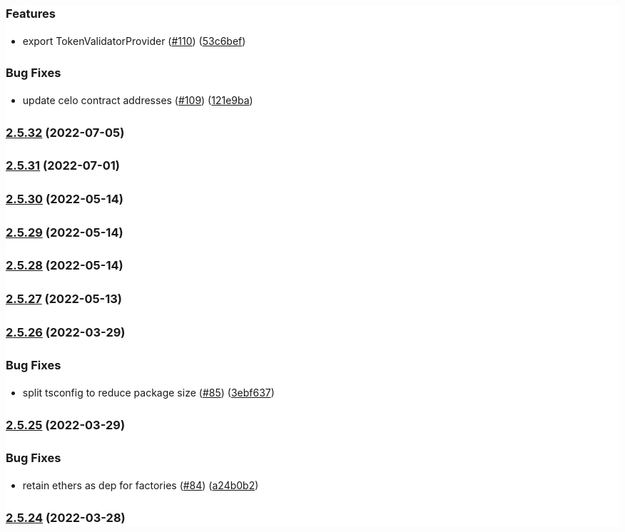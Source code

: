 
### Features

* export TokenValidatorProvider ([#110](https://github.com/Uniswap/smart-order-router/issues/110)) ([53c6bef](https://github.com/Uniswap/smart-order-router/commit/53c6befc4a78f814a80d510896e4c15da527151c))


### Bug Fixes

* update celo contract addresses ([#109](https://github.com/Uniswap/smart-order-router/issues/109)) ([121e9ba](https://github.com/Uniswap/smart-order-router/commit/121e9ba5fd37afaaeea65d0e92e9fdd599d7cbb2))

### [2.5.32](https://github.com/Uniswap/smart-order-router/compare/v2.5.31...v2.5.32) (2022-07-05)

### [2.5.31](https://github.com/Uniswap/smart-order-router/compare/v2.5.30...v2.5.31) (2022-07-01)

### [2.5.30](https://github.com/Uniswap/smart-order-router/compare/v2.5.29...v2.5.30) (2022-05-14)

### [2.5.29](https://github.com/Uniswap/smart-order-router/compare/v2.5.28...v2.5.29) (2022-05-14)

### [2.5.28](https://github.com/Uniswap/smart-order-router/compare/v2.5.27...v2.5.28) (2022-05-14)

### [2.5.27](https://github.com/Uniswap/smart-order-router/compare/v2.5.26...v2.5.27) (2022-05-13)

### [2.5.26](https://github.com/Uniswap/smart-order-router/compare/v2.5.25...v2.5.26) (2022-03-29)

### Bug Fixes

- split tsconfig to reduce package size ([#85](https://github.com/Uniswap/smart-order-router/issues/85)) ([3ebf637](https://github.com/Uniswap/smart-order-router/commit/3ebf637290a8c3f3e3fef6f2c5f5a488bbc5825c))

### [2.5.25](https://github.com/Uniswap/smart-order-router/compare/v2.5.24...v2.5.25) (2022-03-29)

### Bug Fixes

- retain ethers as dep for factories ([#84](https://github.com/Uniswap/smart-order-router/issues/84)) ([a24b0b2](https://github.com/Uniswap/smart-order-router/commit/a24b0b2d6116fef9a7796cb5e090e8d0f2c956b0))

### [2.5.24](https://github.com/Uniswap/smart-order-router/compare/v2.5.23...v2.5.24) (2022-03-28)
